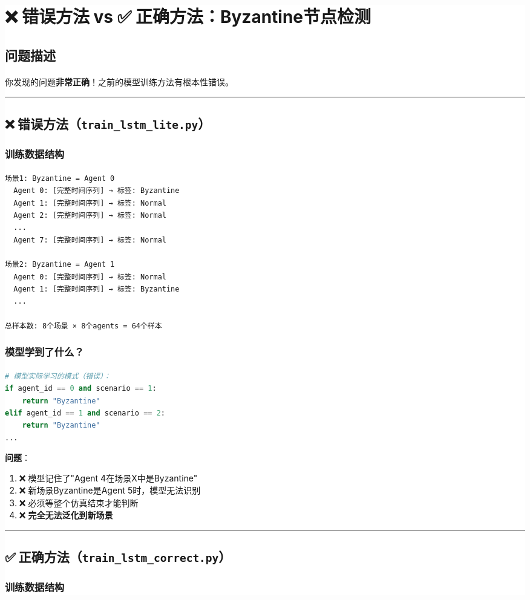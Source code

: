 # ❌ 错误方法 vs ✅ 正确方法：Byzantine节点检测

## 问题描述

你发现的问题**非常正确**！之前的模型训练方法有根本性错误。

---

## ❌ 错误方法（`train_lstm_lite.py`）

### 训练数据结构

```
场景1: Byzantine = Agent 0
  Agent 0: [完整时间序列] → 标签: Byzantine
  Agent 1: [完整时间序列] → 标签: Normal
  Agent 2: [完整时间序列] → 标签: Normal
  ...
  Agent 7: [完整时间序列] → 标签: Normal

场景2: Byzantine = Agent 1
  Agent 0: [完整时间序列] → 标签: Normal
  Agent 1: [完整时间序列] → 标签: Byzantine
  ...

总样本数: 8个场景 × 8个agents = 64个样本
```

### 模型学到了什么？

```python
# 模型实际学习的模式（错误）：
if agent_id == 0 and scenario == 1:
    return "Byzantine"
elif agent_id == 1 and scenario == 2:
    return "Byzantine"
...
```

**问题**：
1. ❌ 模型记住了"Agent 4在场景X中是Byzantine"
2. ❌ 新场景Byzantine是Agent 5时，模型无法识别
3. ❌ 必须等整个仿真结束才能判断
4. ❌ **完全无法泛化到新场景**

---

## ✅ 正确方法（`train_lstm_correct.py`）

### 训练数据结构

